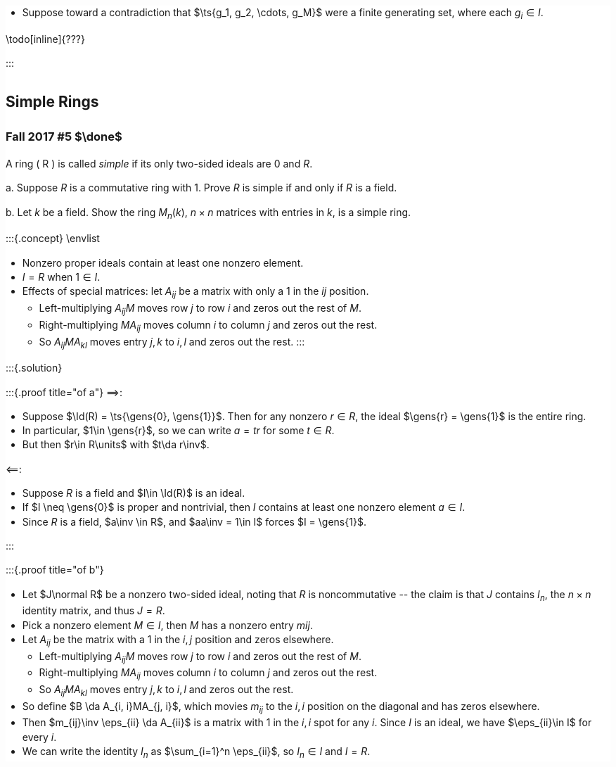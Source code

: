 - Suppose toward a contradiction that $\ts{g_1, g_2, \cdots, g_M}$ were a finite generating set, where each $g_i \in I$.

\todo[inline]{???}


:::

## Simple Rings

### Fall 2017 #5 $\done$
A ring \( R \) is called *simple* if its only two-sided ideals are $0$ and $R$.

a.
Suppose $R$ is a commutative ring with 1. Prove $R$ is simple if and only if $R$ is a field.

b.
Let $k$ be a field. Show the ring $M_n (k)$, $n \times n$ matrices with entries in $k$, is a simple ring.


:::{.concept}
\envlist

- Nonzero proper ideals contain at least one nonzero element.
- $I=R$ when $1\in I$.
- Effects of special matrices: let $A_{ij}$ be a matrix with only a 1 in the $ij$ position.
  - Left-multiplying $A_{ij}M$ moves row $j$ to row $i$ and zeros out the rest of $M$.
  - Right-multiplying $MA_{ij}$ moves column $i$ to column $j$ and zeros out the rest.
  - So $A_{ij} M A_{kl}$ moves entry $j, k$ to $i, l$ and zeros out the rest.
:::

:::{.solution}

:::{.proof title="of a"}
$\implies$:

- Suppose $\Id(R) = \ts{\gens{0}, \gens{1}}$.
  Then for any nonzero $r\in R$, the ideal $\gens{r} = \gens{1}$ is the entire ring.
- In particular, $1\in \gens{r}$, so we can write $a = tr$ for some $t\in R$.
- But then $r\in R\units$ with $t\da r\inv$.

$\impliedby$:

- Suppose $R$ is a field and $I\in \Id(R)$ is an ideal.
- If $I \neq \gens{0}$ is proper and nontrivial, then $I$ contains at least one nonzero element $a\in I$.
- Since $R$ is a field, $a\inv \in R$, and $aa\inv = 1\in I$ forces $I = \gens{1}$.

:::

:::{.proof title="of b"}

- Let $J\normal R$ be a nonzero two-sided ideal, noting that $R$ is noncommutative -- the claim is that $J$ contains $I_n$, the $n\times n$ identity matrix, and thus $J = R$.
- Pick a nonzero element $M\in I$, then $M$ has a nonzero entry $m{ij}$.
- Let $A_{ij}$ be the matrix with a 1 in the $i,j$ position and zeros elsewhere.
  - Left-multiplying $A_{ij}M$ moves row $j$ to row $i$ and zeros out the rest of $M$.
  - Right-multiplying $MA_{ij}$ moves column $i$ to column $j$ and zeros out the rest.
  - So $A_{ij} M A_{kl}$ moves entry $j, k$ to $i, l$ and zeros out the rest.
- So define $B \da A_{i, i}MA_{j, i}$, which movies $m_{ij}$ to the $i,i$ position on the diagonal and has zeros elsewhere.
- Then $m_{ij}\inv \eps_{ii} \da A_{ii}$ is a matrix with $1$ in the $i, i$ spot for any $i$.
  Since $I$ is an ideal, we have $\eps_{ii}\in I$ for every $i$.
- We can write the identity $I_n$ as $\sum_{i=1}^n \eps_{ii}$, so $I_n \in I$ and $I=R$.
